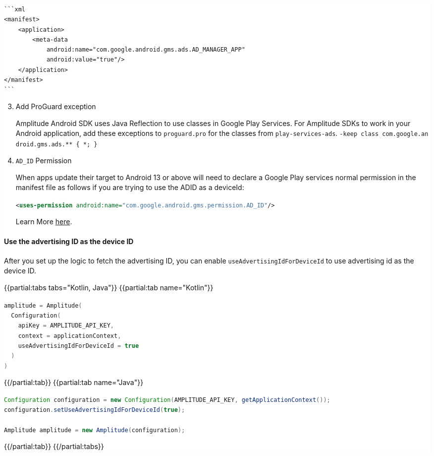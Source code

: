     ```xml
    <manifest>
        <application>
            <meta-data
                android:name="com.google.android.gms.ads.AD_MANAGER_APP"
                android:value="true"/>
        </application>
    </manifest>
    ```

3. Add ProGuard exception

    Amplitude Android SDK uses Java Reflection to use classes in Google Play Services. For Amplitude SDKs to work in your Android application, add these exceptions to `proguard.pro` for the classes from `play-services-ads`.
    `-keep class com.google.android.gms.ads.** { *; }`

4. `AD_ID` Permission 

    When apps update their target to Android 13 or above will need to declare a Google Play services normal permission in the manifest file as follows if you are trying to use the ADID as a deviceId:

    ```xml
    <uses-permission android:name="com.google.android.gms.permission.AD_ID"/>
    ```
    
    Learn More [here](https://support.google.com/googleplay/android-developer/answer/6048248?hl=en).

#### Use the advertising ID as the device ID

After you set up the logic to fetch the advertising ID, you can enable `useAdvertisingIdForDeviceId` to use advertising id as the device ID.

{{partial:tabs tabs="Kotlin, Java"}}
{{partial:tab name="Kotlin"}}
```kotlin
amplitude = Amplitude(
  Configuration(
    apiKey = AMPLITUDE_API_KEY,
    context = applicationContext,
    useAdvertisingIdForDeviceId = true
  )
)
```
{{/partial:tab}}
{{partial:tab name="Java"}}
```java
Configuration configuration = new Configuration(AMPLITUDE_API_KEY, getApplicationContext());
configuration.setUseAdvertisingIdForDeviceId(true);

Amplitude amplitude = new Amplitude(configuration);

```
{{/partial:tab}}
{{/partial:tabs}}
